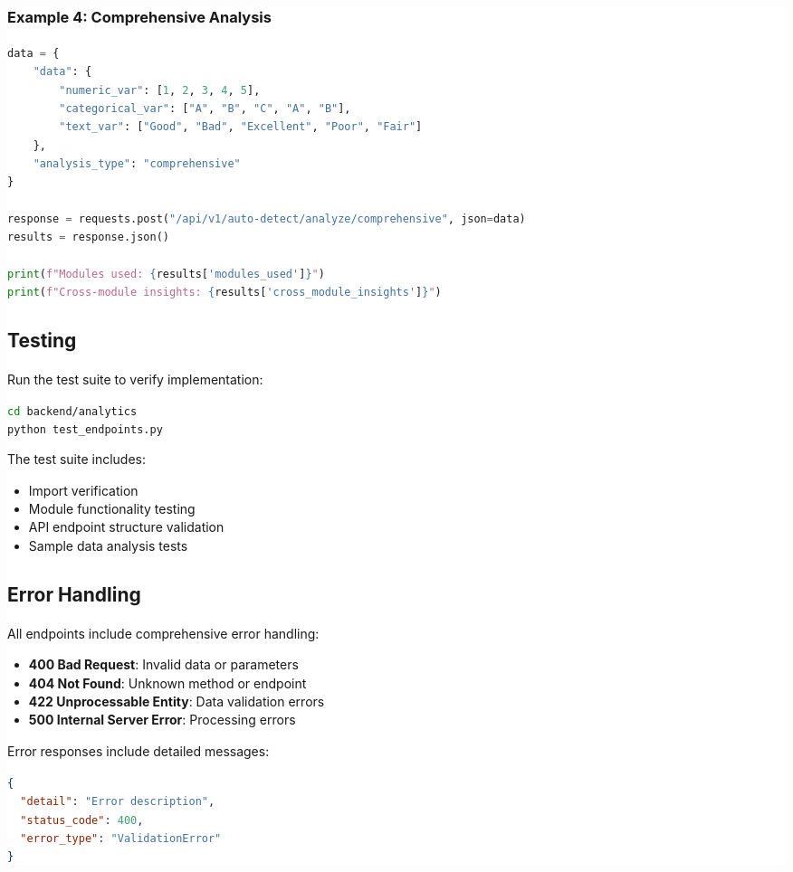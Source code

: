 ```python
```

### Example 4: Comprehensive Analysis
```python
data = {
    "data": {
        "numeric_var": [1, 2, 3, 4, 5],
        "categorical_var": ["A", "B", "C", "A", "B"],
        "text_var": ["Good", "Bad", "Excellent", "Poor", "Fair"]
    },
    "analysis_type": "comprehensive"
}

response = requests.post("/api/v1/auto-detect/analyze/comprehensive", json=data)
results = response.json()

print(f"Modules used: {results['modules_used']}")
print(f"Cross-module insights: {results['cross_module_insights']}")
```

## Testing

Run the test suite to verify implementation:

```bash
cd backend/analytics
python test_endpoints.py
```

The test suite includes:
- Import verification
- Module functionality testing
- API endpoint structure validation
- Sample data analysis tests

## Error Handling

All endpoints include comprehensive error handling:

- **400 Bad Request**: Invalid data or parameters
- **404 Not Found**: Unknown method or endpoint
- **422 Unprocessable Entity**: Data validation errors
- **500 Internal Server Error**: Processing errors

Error responses include detailed messages:
```json
{
  "detail": "Error description",
  "status_code": 400,
  "error_type": "ValidationError"
}
```
